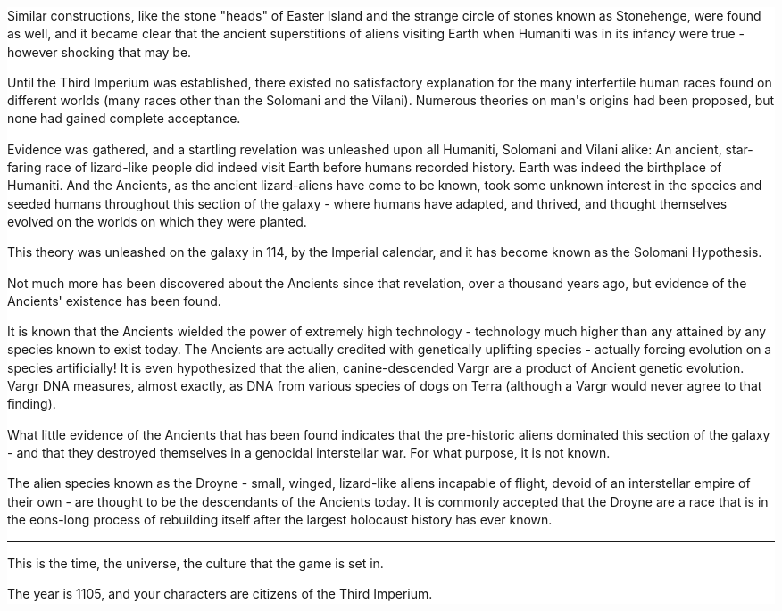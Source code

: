 Similar constructions, like the stone "heads" of Easter Island and the strange circle of stones known as Stonehenge, were found as well, and it became clear that the ancient superstitions of aliens visiting Earth when Humaniti was in its infancy were true - however shocking that may be.

Until the Third Imperium was established, there existed no satisfactory explanation for the many interfertile human races found on different worlds (many races other than the Solomani and the Vilani). Numerous theories on man's origins had been proposed, but none had gained complete acceptance.

Evidence was gathered, and a startling revelation was unleashed upon all Humaniti, Solomani and Vilani alike: An ancient, star-faring race of lizard-like people did indeed visit Earth before humans recorded history. Earth was indeed the birthplace of Humaniti. And the Ancients, as the ancient lizard-aliens have come to be known, took some unknown interest in the species and seeded humans throughout this section of the galaxy - where humans have adapted, and thrived, and thought themselves evolved on the worlds on which they were planted.

This theory was unleashed on the galaxy in 114, by the Imperial calendar, and it has become known as the Solomani Hypothesis.

Not much more has been discovered about the Ancients since that revelation, over a thousand years ago, but evidence of the Ancients' existence has been found.

It is known that the Ancients wielded the power of extremely high technology - technology much higher than any attained by any species known to exist today. The Ancients are actually credited with genetically uplifting species - actually forcing evolution on a species artificially! It is even hypothesized that the alien, canine-descended Vargr are a product of Ancient genetic evolution. Vargr DNA measures, almost exactly, as DNA from various species of dogs on Terra (although a Vargr would never agree to that finding).

What little evidence of the Ancients that has been found indicates that the pre-historic aliens dominated this section of the galaxy - and that they destroyed themselves in a genocidal interstellar war. For what purpose, it is not known.

The alien species known as the Droyne - small, winged, lizard-like aliens incapable of flight, devoid of an interstellar empire of their own - are thought to be the descendants of the Ancients today. It is commonly accepted that the Droyne are a race that is in the eons-long process of rebuilding itself after the largest holocaust history has ever known.

---

This is the time, the universe, the culture that the game is set in.

The year is 1105, and your characters are citizens of the Third Imperium.
